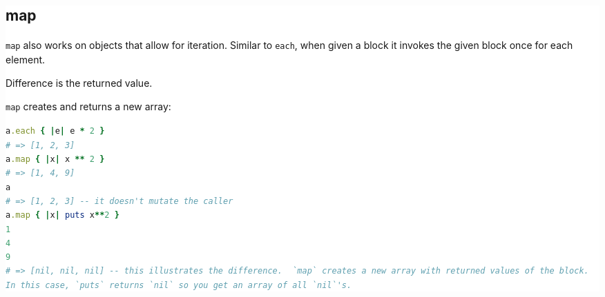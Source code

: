 ## map

`map` also works on objects that allow for iteration. Similar to `each`, when given a block it invokes the given block once for each element.

Difference is the returned value.

`map` creates and returns a new array:

```ruby
a.each { |e| e * 2 }
# => [1, 2, 3]
a.map { |x| x ** 2 }
# => [1, 4, 9]
a
# => [1, 2, 3] -- it doesn't mutate the caller
a.map { |x| puts x**2 }
1
4
9
# => [nil, nil, nil] -- this illustrates the difference.  `map` creates a new array with returned values of the block.  In this case, `puts` returns `nil` so you get an array of all `nil`'s.
```
